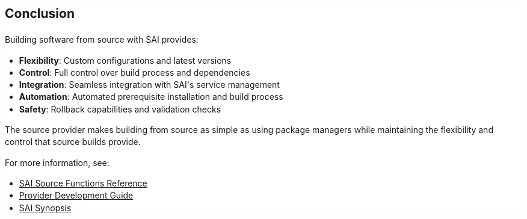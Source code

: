 ## Conclusion

Building software from source with SAI provides:
- **Flexibility**: Custom configurations and latest versions
- **Control**: Full control over build process and dependencies
- **Integration**: Seamless integration with SAI's service management
- **Automation**: Automated prerequisite installation and build process
- **Safety**: Rollback capabilities and validation checks

The source provider makes building from source as simple as using package managers while maintaining the flexibility and control that source builds provide.

For more information, see:
- [SAI Source Functions Reference](sai_source_functions.md)
- [Provider Development Guide](PROVIDER_DEVELOPMENT.md)
- [SAI Synopsis](sai_synopsis.md)